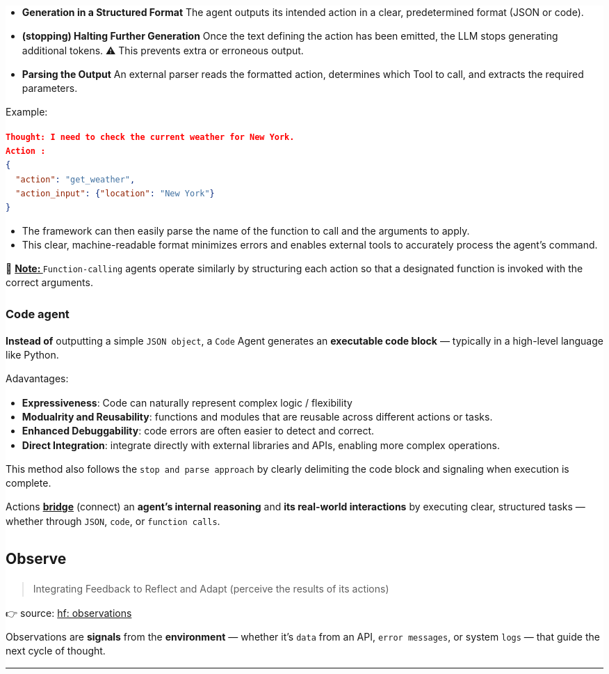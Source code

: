 * **Generation in a Structured Format**
The agent outputs its intended action in a clear, predetermined format (JSON or code).

* **(stopping) Halting Further Generation**
Once the text defining the action has been emitted, the LLM stops generating additional tokens. 
⚠️ This prevents extra or erroneous output.

* **Parsing the Output**
An external parser reads the formatted action, determines which Tool to call, and extracts the required parameters.

Example:

```json
Thought: I need to check the current weather for New York.
Action :
{
  "action": "get_weather",
  "action_input": {"location": "New York"}
}
```

* The framework can then easily parse the name of the function to call and the arguments to apply.
* This clear, machine-readable format minimizes errors and enables external tools to accurately process the agent’s command.

📝 **<u> Note: </u>** `Function-calling` agents operate similarly by structuring each action so that a designated function is invoked with the correct arguments.

### Code agent

**Instead of** outputting a simple `JSON object`, a `Code` Agent generates an **executable code block** — typically in a high-level language like Python.

Adavantages:

* **Expressiveness**: Code can naturally represent complex logic / flexibility
* **Modualrity and Reusability**: functions and modules that are reusable across different actions or tasks.
* **Enhanced Debuggability**: code errors are often easier to detect and correct.   
* **Direct Integration**: integrate directly with external libraries and APIs, enabling more complex operations.

This method also follows the `stop and parse approach` by clearly delimiting the code block and signaling when execution is complete.

Actions **<u>bridge</u>** (connect) an **agent’s internal reasoning** and **its real-world interactions** by executing clear, structured tasks — whether through `JSON`, `code`, or `function calls`.


## Observe

> Integrating Feedback to Reflect and Adapt (perceive the results of its actions)

👉 source: [hf: observations](https://huggingface.co/learn/agents-course/unit1/observations)

Observations are **signals** from the **environment** 
— whether it’s `data` from an API, `error messages`, or system `logs` 
— that guide the next cycle of thought.

---